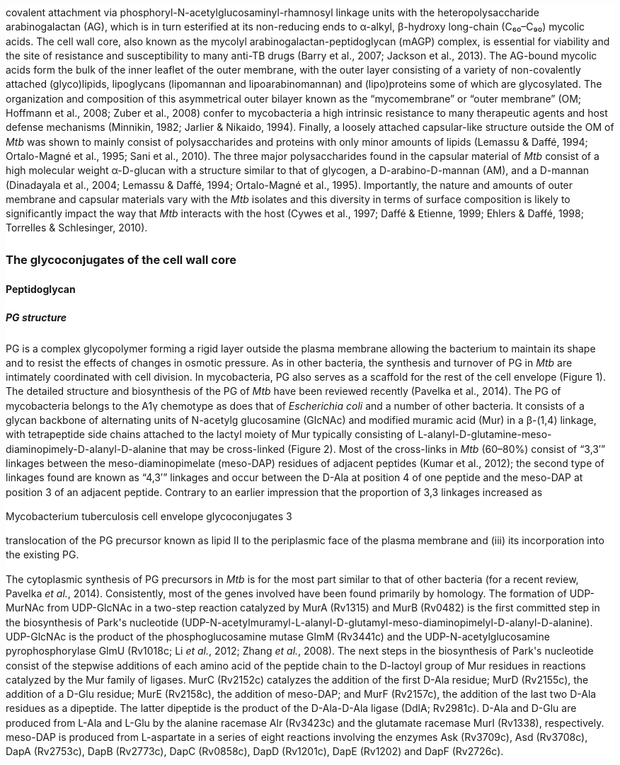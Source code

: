 covalent attachment via phosphoryl-N-acetylglucosaminyl-rhamnosyl linkage units with the heteropolysaccharide arabinogalactan (AG), which is in turn esterified at its non-reducing ends to α-alkyl, β-hydroxy long-chain (C₆₀–C₉₀) mycolic acids. The cell wall core, also known as the mycolyl arabinogalactan-peptidoglycan (mAGP) complex, is essential for viability and the site of resistance and susceptibility to many anti-TB drugs (Barry et al., 2007; Jackson et al., 2013). The AG-bound mycolic acids form the bulk of the inner leaflet of the outer membrane, with the outer layer consisting of a variety of non-covalently attached (glyco)lipids, lipoglycans (lipomannan and lipoarabinomannan) and (lipo)proteins some of which are glycosylated. The organization and composition of this asymmetrical outer bilayer known as the “mycomembrane” or “outer membrane” (OM; Hoffmann et al., 2008; Zuber et al., 2008) confer to mycobacteria a high intrinsic resistance to many therapeutic agents and host defense mechanisms (Minnikin, 1982; Jarlier & Nikaido, 1994). Finally, a loosely attached capsular-like structure outside the OM of *Mtb* was shown to mainly consist of polysaccharides and proteins with only minor amounts of lipids (Lemassu & Daffé, 1994; Ortalo-Magné et al., 1995; Sani et al., 2010). The three major polysaccharides found in the capsular material of *Mtb* consist of a high molecular weight α-D-glucan with a structure similar to that of glycogen, a D-arabino-D-mannan (AM), and a D-mannan (Dinadayala et al., 2004; Lemassu & Daffé, 1994; Ortalo-Magné et al., 1995). Importantly, the nature and amounts of outer membrane and capsular materials vary with the *Mtb* isolates and this diversity in terms of surface composition is likely to significantly impact the way that *Mtb* interacts with the host (Cywes et al., 1997; Daffé & Etienne, 1999; Ehlers & Daffé, 1998; Torrelles & Schlesinger, 2010).

### The glycoconjugates of the cell wall core

#### Peptidoglycan

##### PG structure

PG is a complex glycopolymer forming a rigid layer outside the plasma membrane allowing the bacterium to maintain its shape and to resist the effects of changes in osmotic pressure. As in other bacteria, the synthesis and turnover of PG in *Mtb* are intimately coordinated with cell division. In mycobacteria, PG also serves as a scaffold for the rest of the cell envelope (Figure 1). The detailed structure and biosynthesis of the PG of *Mtb* have been reviewed recently (Pavelka et al., 2014). The PG of mycobacteria belongs to the A1γ chemotype as does that of *Escherichia coli* and a number of other bacteria. It consists of a glycan backbone of alternating units of N-acetylg glucosamine (GlcNAc) and modified muramic acid (Mur) in a β-(1,4) linkage, with tetrapeptide side chains attached to the lactyl moiety of Mur typically consisting of L-alanyl-D-glutamine-meso-diaminopimely-D-alanyl-D-alanine that may be cross-linked (Figure 2). Most of the cross-links in *Mtb* (60–80%) consist of “3,3′” linkages between the meso-diaminopimelate (meso-DAP) residues of adjacent peptides (Kumar et al., 2012); the second type of linkages found are known as “4,3′” linkages and occur between the D-Ala at position 4 of one peptide and the meso-DAP at position 3 of an adjacent peptide. Contrary to an earlier impression that the proportion of 3,3 linkages increased as

Mycobacterium tuberculosis cell envelope glycoconjugates 3

translocation of the PG precursor known as lipid II to the periplasmic face of the plasma membrane and (iii) its incorporation into the existing PG.

The cytoplasmic synthesis of PG precursors in *Mtb* is for the most part similar to that of other bacteria (for a recent review, Pavelka *et al.*, 2014). Consistently, most of the genes involved have been found primarily by homology. The formation of UDP-MurNAc from UDP-GlcNAc in a two-step reaction catalyzed by MurA (Rv1315) and MurB (Rv0482) is the first committed step in the biosynthesis of Park's nucleotide (UDP-N-acetylmuramyl-L-alanyl-D-glutamyl-meso-diaminopimelyl-D-alanyl-D-alanine). UDP-GlcNAc is the product of the phosphoglucosamine mutase GlmM (Rv3441c) and the UDP-N-acetylglucosamine pyrophosphorylase GlmU (Rv1018c; Li *et al.*, 2012; Zhang *et al.*, 2008). The next steps in the biosynthesis of Park's nucleotide consist of the stepwise additions of each amino acid of the peptide chain to the D-lactoyl group of Mur residues in reactions catalyzed by the Mur family of ligases. MurC (Rv2152c) catalyzes the addition of the first D-Ala residue; MurD (Rv2155c), the addition of a D-Glu residue; MurE (Rv2158c), the addition of meso-DAP; and MurF (Rv2157c), the addition of the last two D-Ala residues as a dipeptide. The latter dipeptide is the product of the D-Ala-D-Ala ligase (DdlA; Rv2981c). D-Ala and D-Glu are produced from L-Ala and L-Glu by the alanine racemase Alr (Rv3423c) and the glutamate racemase MurI (Rv1338), respectively. meso-DAP is produced from L-aspartate in a series of eight reactions involving the enzymes Ask (Rv3709c), Asd (Rv3708c), DapA (Rv2753c), DapB (Rv2773c), DapC (Rv0858c), DapD (Rv1201c), DapE (Rv1202) and DapF (Rv2726c).
